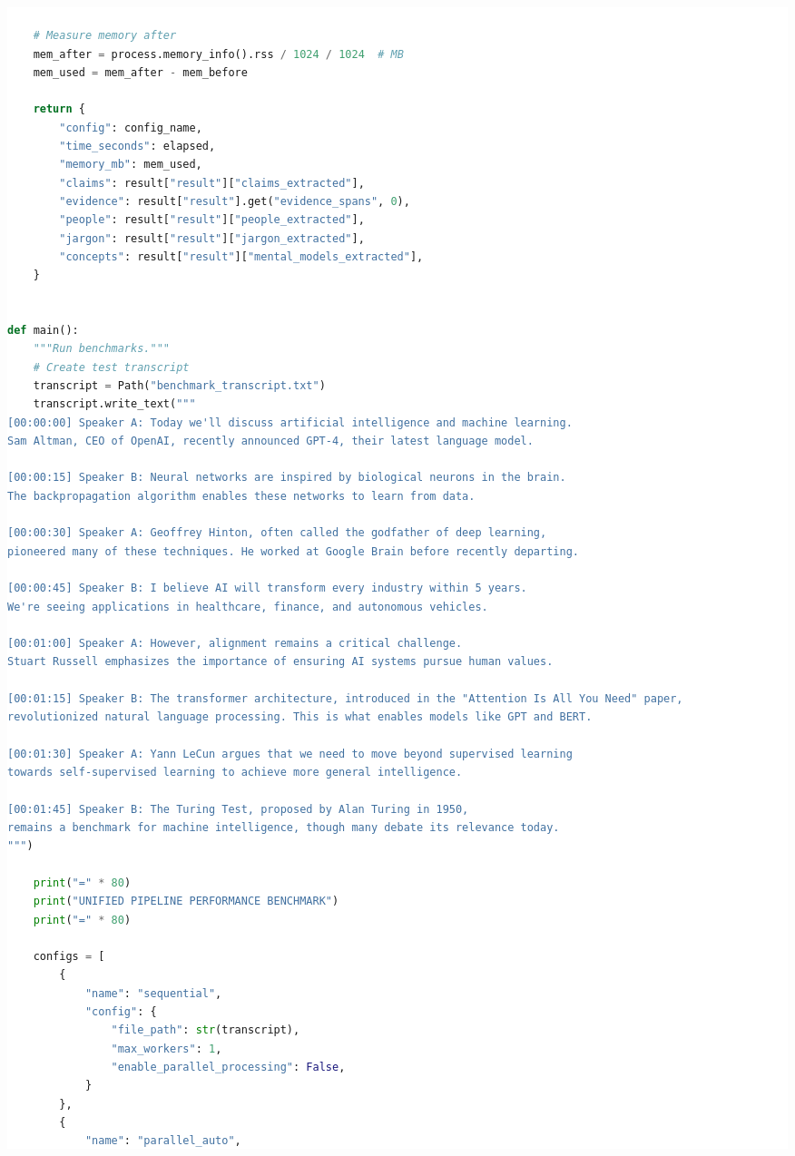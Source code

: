 ```python
    
    # Measure memory after
    mem_after = process.memory_info().rss / 1024 / 1024  # MB
    mem_used = mem_after - mem_before
    
    return {
        "config": config_name,
        "time_seconds": elapsed,
        "memory_mb": mem_used,
        "claims": result["result"]["claims_extracted"],
        "evidence": result["result"].get("evidence_spans", 0),
        "people": result["result"]["people_extracted"],
        "jargon": result["result"]["jargon_extracted"],
        "concepts": result["result"]["mental_models_extracted"],
    }


def main():
    """Run benchmarks."""
    # Create test transcript
    transcript = Path("benchmark_transcript.txt")
    transcript.write_text("""
[00:00:00] Speaker A: Today we'll discuss artificial intelligence and machine learning.
Sam Altman, CEO of OpenAI, recently announced GPT-4, their latest language model.

[00:00:15] Speaker B: Neural networks are inspired by biological neurons in the brain.
The backpropagation algorithm enables these networks to learn from data.

[00:00:30] Speaker A: Geoffrey Hinton, often called the godfather of deep learning,
pioneered many of these techniques. He worked at Google Brain before recently departing.

[00:00:45] Speaker B: I believe AI will transform every industry within 5 years.
We're seeing applications in healthcare, finance, and autonomous vehicles.

[00:01:00] Speaker A: However, alignment remains a critical challenge.
Stuart Russell emphasizes the importance of ensuring AI systems pursue human values.

[00:01:15] Speaker B: The transformer architecture, introduced in the "Attention Is All You Need" paper,
revolutionized natural language processing. This is what enables models like GPT and BERT.

[00:01:30] Speaker A: Yann LeCun argues that we need to move beyond supervised learning
towards self-supervised learning to achieve more general intelligence.

[00:01:45] Speaker B: The Turing Test, proposed by Alan Turing in 1950, 
remains a benchmark for machine intelligence, though many debate its relevance today.
""")
    
    print("=" * 80)
    print("UNIFIED PIPELINE PERFORMANCE BENCHMARK")
    print("=" * 80)
    
    configs = [
        {
            "name": "sequential",
            "config": {
                "file_path": str(transcript),
                "max_workers": 1,
                "enable_parallel_processing": False,
            }
        },
        {
            "name": "parallel_auto",
```